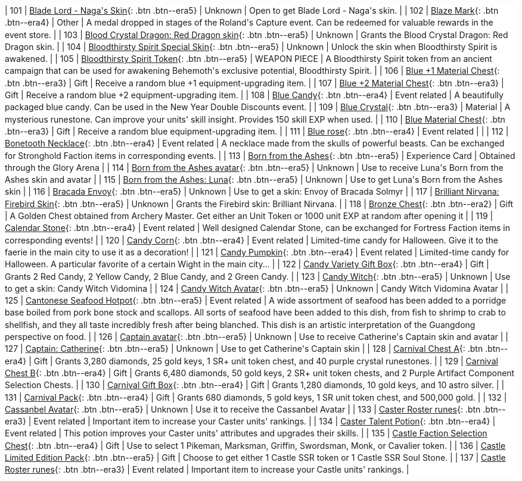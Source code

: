   | 101 | [Blade Lord - Naga's Skin](/Items/con_1426/){: .btn .btn--era5} | Unknown | Open to get Blade Lord - Naga's skin. |
  | 102 | [Blaze Mark](/Items/con_1208/){: .btn .btn--era4} | Other | A medal dropped in stages of the Roland's Capture event. Can be redeemed for valuable rewards in the event store. |
  | 103 | [Blood Crystal Dragon: Red Dragon skin](/Items/con_1111/){: .btn .btn--era5} | Unknown | Grants the Blood Crystal Dragon: Red Dragon skin. |
  | 104 | [Bloodthirsty Spirit Special Skin](/Items/con_662/){: .btn .btn--era5} | Unknown | Unlock the skin when Bloodthirsty Spirit is awakened. |
  | 105 | [Bloodthirsty Spirit Token](/Items/con_377/){: .btn .btn--era5} | WEAPON PIECE | A Bloodthirsty Spirit token from an ancient campaign that can be used for awakening Behemoth's exclusive potential, Bloodthirsty Spirit. |
  | 106 | [Blue +1 Material Chest](/Items/con_433/){: .btn .btn--era3} | Gift | Receive a random blue +1 equipment-upgrading item. |
  | 107 | [Blue +2 Material Chest](/Items/con_442/){: .btn .btn--era3} | Gift | Receive a random blue +2 equipment-upgrading item. |
  | 108 | [Blue Candy](/Items/con_299/){: .btn .btn--era4} | Event related | A beautifully packaged blue candy. Can be used in the New Year Double Discounts event. |
  | 109 | [Blue Crystal](/Items/con_1207/){: .btn .btn--era3} | Material | A mysterious runestone. Can improve your units' skill insight. Provides 150 skill EXP when used. |
  | 110 | [Blue Material Chest](/Items/con_426/){: .btn .btn--era3} | Gift | Receive a random blue equipment-upgrading item. |
  | 111 | [Blue rose](/Items/con_111/){: .btn .btn--era4} | Event related |  |
  | 112 | [Bonetooth Necklace](/Items/con_42/){: .btn .btn--era4} | Event related | A necklace made from the skulls of powerful beasts. Can be exchanged for Stronghold Faction items in corresponding events. |
  | 113 | [Born from the Ashes](/Items/con_752/){: .btn .btn--era5} | Experience Card | Obtained through the Glory Arena |
  | 114 | [Born from the Ashes avatar](/Items/con_719/){: .btn .btn--era5} | Unknown | Use to receive Luna's Born from the Ashes skin and avatar |
  | 115 | [Born from the Ashes: Luna](/Items/con_188/){: .btn .btn--era5} | Unknown | Use to get Luna's Born from the Ashes skin |
  | 116 | [Bracada Envoy](/Items/con_1286/){: .btn .btn--era5} | Unknown | Use to get a skin: Envoy of Bracada Solmyr |
  | 117 | [Brilliant Nirvana: Firebird Skin](/Items/con_910/){: .btn .btn--era5} | Unknown | Grants the Firebird skin: Brilliant Nirvana. |
  | 118 | [Bronze Chest](/Items/con_497/){: .btn .btn--era2} | Gift | A Golden Chest obtained from Archery Master. Get either an Unit Token or 1000 unit EXP at random after opening it |
  | 119 | [Calendar Stone](/Items/con_1063/){: .btn .btn--era4} | Event related | Well designed Calendar Stone, can be exchanged for Fortress Faction items in corresponding events! |
  | 120 | [Candy Corn](/Items/con_1391/){: .btn .btn--era4} | Event related | Limited-time candy for Halloween. Give it to the faerie in the main city to use it as a decoration! |
  | 121 | [Candy Pumpkin](/Items/con_1403/){: .btn .btn--era4} | Event related | Limited-time candy for Halloween. A particular favorite of a certain Wight in the main city... |
  | 122 | [Candy Variety Gift Box](/Items/con_14/){: .btn .btn--era4} | Gift | Grants 2 Red Candy, 2 Yellow Candy, 2 Blue Candy, and 2 Green Candy. |
  | 123 | [Candy Witch](/Items/con_791/){: .btn .btn--era5} | Unknown | Use to get a skin: Candy Witch Vidomina |
  | 124 | [Candy Witch Avatar](/Items/con_316/){: .btn .btn--era5} | Unknown | Candy Witch Vidomina Avatar |
  | 125 | [Cantonese Seafood Hotpot](/Items/con_983/){: .btn .btn--era5} | Event related | A wide assortment of seafood has been added to a porridge base boiled from pork bone stock and scallops. All sorts of seafood have been added to this dish, from fish to shrimp to crab to shellfish, and they all taste incredibly fresh after being blanched. This dish is an artistic interpretation of the Guangdong perspective on food. |
  | 126 | [Captain avatar](/Items/con_381/){: .btn .btn--era5} | Unknown | Use to receive Catherine's Captain skin and avatar |
  | 127 | [Captain: Catherine](/Items/con_286/){: .btn .btn--era5} | Unknown | Use to get Catherine's Captain skin |
  | 128 | [Carnival Chest A](/Items/con_468/){: .btn .btn--era4} | Gift | Grants 3,280 diamonds, 25 gold keys, 1 SR+ unit token chest, and 40 purple crystal runestones. |
  | 129 | [Carnival Chest B](/Items/con_529/){: .btn .btn--era4} | Gift | Grants 6,480 diamonds, 50 gold keys, 2 SR+ unit token chests, and 2 Purple Artifact Component Selection Chests. |
  | 130 | [Carnival Gift Box](/Items/con_456/){: .btn .btn--era4} | Gift | Grants 1,280 diamonds, 10 gold keys, and 10 astro silver. |
  | 131 | [Carnival Pack](/Items/con_494/){: .btn .btn--era4} | Gift | Grants 680 diamonds, 5 gold keys, 1 SR unit token chest, and 500,000 gold. |
  | 132 | [Cassanbel Avatar](/Items/con_360/){: .btn .btn--era5} | Unknown | Use it to receive the Cassanbel Avatar |
  | 133 | [Caster Roster runes](/Items/con_777/){: .btn .btn--era3} | Event related | Important item to increase your Caster units' rankings. |
  | 134 | [Caster Talent Potion](/Items/con_478/){: .btn .btn--era4} | Event related | This potion improves your Caster units' attributes and upgrades their skills. |
  | 135 | [Castle Faction Selection Chest](/Items/con_1052/){: .btn .btn--era4} | Gift | Use to select 1 Pikeman, Marksman, Griffin, Swordsman, Monk, or Cavalier token. |
  | 136 | [Castle Limited Edition Pack](/Items/con_911/){: .btn .btn--era5} | Gift | Choose to get either 1 Castle SSR token or 1 Castle SSR Soul Stone. |
  | 137 | [Castle Roster runes](/Items/con_831/){: .btn .btn--era3} | Event related | Important item to increase your Castle units' rankings. |